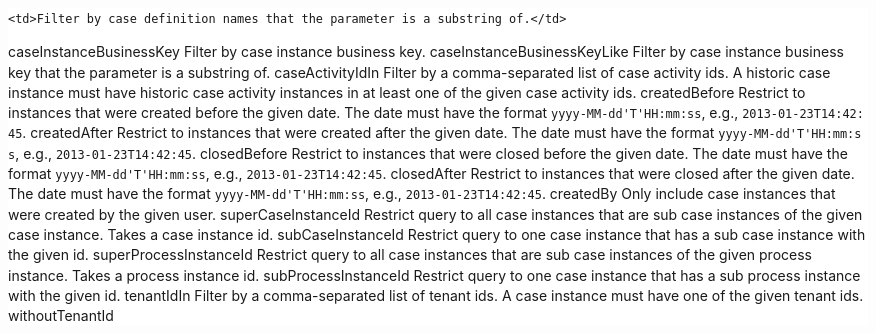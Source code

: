     <td>Filter by case definition names that the parameter is a substring of.</td>
  </tr>
  <tr>
    <td>caseInstanceBusinessKey</td>
    <td>Filter by case instance business key.</td>
  </tr>
  <tr>
    <td>caseInstanceBusinessKeyLike</td>
    <td>Filter by case instance business key that the parameter is a substring of.</td>
  </tr>
  <tr>
    <td>caseActivityIdIn</td>
    <td>Filter by a comma-separated list of case activity ids. A historic case instance must have historic case activity instances in at least one of the given case activity ids.</td>
  </tr>
  <tr>
    <td>createdBefore</td>
    <td>Restrict to instances that were created before the given date. The date must have the format <code>yyyy-MM-dd'T'HH:mm:ss</code>, e.g., <code>2013-01-23T14:42:45</code>.</td>
  </tr>
  <tr>
    <td>createdAfter</td>
    <td>Restrict to instances that were created after the given date. The date must have the format <code>yyyy-MM-dd'T'HH:mm:ss</code>, e.g., <code>2013-01-23T14:42:45</code>.</td>
  </tr>
  <tr>
    <td>closedBefore</td>
    <td>Restrict to instances that were closed before the given date. The date must have the format <code>yyyy-MM-dd'T'HH:mm:ss</code>, e.g., <code>2013-01-23T14:42:45</code>.</td>
  </tr>
  <tr>
    <td>closedAfter</td>
    <td>Restrict to instances that were closed after the given date. The date must have the format <code>yyyy-MM-dd'T'HH:mm:ss</code>, e.g., <code>2013-01-23T14:42:45</code>.</td>
  </tr>
  <tr>
    <td>createdBy</td>
    <td>Only include case instances that were created by the given user.</td>
  </tr>
  <tr>
    <td>superCaseInstanceId</td>
    <td>Restrict query to all case instances that are sub case instances of the given case instance. Takes a case instance id.</td>
  </tr>
  <tr>
    <td>subCaseInstanceId</td>
    <td>Restrict query to one case instance that has a sub case instance with the given id.</td>
  </tr>
  <tr>
    <td>superProcessInstanceId</td>
    <td>Restrict query to all case instances that are sub case instances of the given process instance. Takes a process instance id.</td>
  </tr>
  <tr>
    <td>subProcessInstanceId</td>
    <td>Restrict query to one case instance that has a sub process instance with the given id.</td>
  </tr>
  <tr>
    <td>tenantIdIn</td>
    <td>Filter by a comma-separated list of tenant ids. A case instance must have one of the given tenant ids.</td>
  </tr>
  <tr>
    <td>withoutTenantId</td>